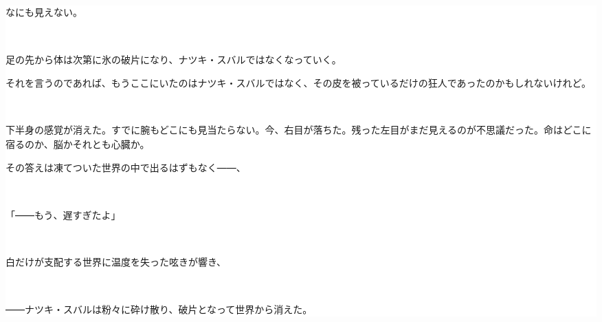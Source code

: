 なにも見えない。

　

足の先から体は次第に氷の破片になり、ナツキ・スバルではなくなっていく。

それを言うのであれば、もうここにいたのはナツキ・スバルではなく、その皮を被っているだけの狂人であったのかもしれないけれど。

　

下半身の感覚が消えた。すでに腕もどこにも見当たらない。今、右目が落ちた。残った左目がまだ見えるのが不思議だった。命はどこに宿るのか、脳かそれとも心臓か。

その答えは凍てついた世界の中で出るはずもなく――、

　

「――もう、遅すぎたよ」

　

白だけが支配する世界に温度を失った呟きが響き、

　

――ナツキ・スバルは粉々に砕け散り、破片となって世界から消えた。




